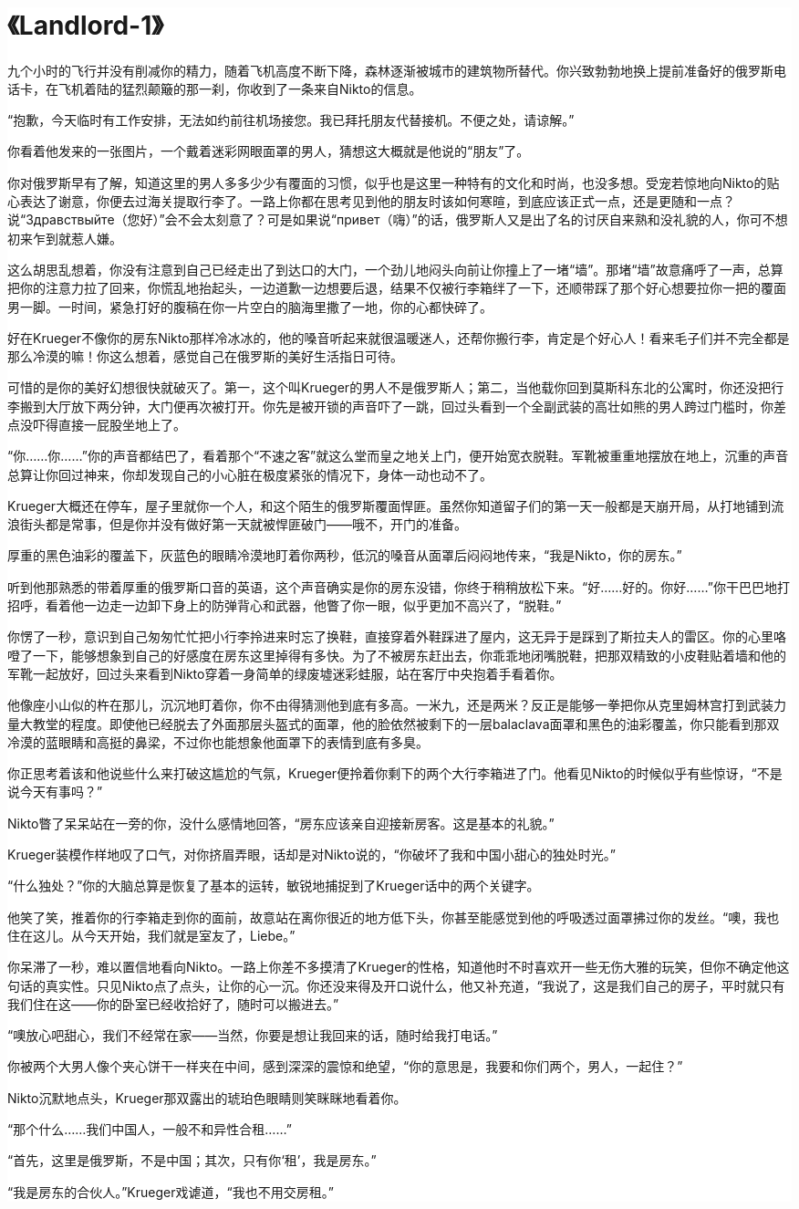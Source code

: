 # 《Landlord-1》

九个小时的飞行并没有削减你的精力，随着飞机高度不断下降，森林逐渐被城市的建筑物所替代。你兴致勃勃地换上提前准备好的俄罗斯电话卡，在飞机着陆的猛烈颠簸的那一刹，你收到了一条来自Nikto的信息。

“抱歉，今天临时有工作安排，无法如约前往机场接您。我已拜托朋友代替接机。不便之处，请谅解。”

你看着他发来的一张图片，一个戴着迷彩网眼面罩的男人，猜想这大概就是他说的“朋友”了。

你对俄罗斯早有了解，知道这里的男人多多少少有覆面的习惯，似乎也是这里一种特有的文化和时尚，也没多想。受宠若惊地向Nikto的贴心表达了谢意，你便去过海关提取行李了。一路上你都在思考见到他的朋友时该如何寒暄，到底应该正式一点，还是更随和一点？说“Здравствыйте（您好）”会不会太刻意了？可是如果说“привет（嗨）”的话，俄罗斯人又是出了名的讨厌自来熟和没礼貌的人，你可不想初来乍到就惹人嫌。

这么胡思乱想着，你没有注意到自己已经走出了到达口的大门，一个劲儿地闷头向前让你撞上了一堵“墙”。那堵“墙”故意痛呼了一声，总算把你的注意力拉了回来，你慌乱地抬起头，一边道歉一边想要后退，结果不仅被行李箱绊了一下，还顺带踩了那个好心想要拉你一把的覆面男一脚。一时间，紧急打好的腹稿在你一片空白的脑海里撒了一地，你的心都快碎了。

好在Krueger不像你的房东Nikto那样冷冰冰的，他的嗓音听起来就很温暖迷人，还帮你搬行李，肯定是个好心人！看来毛子们并不完全都是那么冷漠的嘛！你这么想着，感觉自己在俄罗斯的美好生活指日可待。

可惜的是你的美好幻想很快就破灭了。第一，这个叫Krueger的男人不是俄罗斯人；第二，当他载你回到莫斯科东北的公寓时，你还没把行李搬到大厅放下两分钟，大门便再次被打开。你先是被开锁的声音吓了一跳，回过头看到一个全副武装的高壮如熊的男人跨过门槛时，你差点没吓得直接一屁股坐地上了。

“你……你……”你的声音都结巴了，看着那个“不速之客”就这么堂而皇之地关上门，便开始宽衣脱鞋。军靴被重重地摆放在地上，沉重的声音总算让你回过神来，你却发现自己的小心脏在极度紧张的情况下，身体一动也动不了。

Krueger大概还在停车，屋子里就你一个人，和这个陌生的俄罗斯覆面悍匪。虽然你知道留子们的第一天一般都是天崩开局，从打地铺到流浪街头都是常事，但是你并没有做好第一天就被悍匪破门——哦不，开门的准备。

厚重的黑色油彩的覆盖下，灰蓝色的眼睛冷漠地盯着你两秒，低沉的嗓音从面罩后闷闷地传来，“我是Nikto，你的房东。”

听到他那熟悉的带着厚重的俄罗斯口音的英语，这个声音确实是你的房东没错，你终于稍稍放松下来。“好……好的。你好……”你干巴巴地打招呼，看着他一边走一边卸下身上的防弹背心和武器，他瞥了你一眼，似乎更加不高兴了，“脱鞋。”

你愣了一秒，意识到自己匆匆忙忙把小行李拎进来时忘了换鞋，直接穿着外鞋踩进了屋内，这无异于是踩到了斯拉夫人的雷区。你的心里咯噔了一下，能够想象到自己的好感度在房东这里掉得有多快。为了不被房东赶出去，你乖乖地闭嘴脱鞋，把那双精致的小皮鞋贴着墙和他的军靴一起放好，回过头来看到Nikto穿着一身简单的绿废墟迷彩蛙服，站在客厅中央抱着手看着你。

他像座小山似的杵在那儿，沉沉地盯着你，你不由得猜测他到底有多高。一米九，还是两米？反正是能够一拳把你从克里姆林宫打到武装力量大教堂的程度。即使他已经脱去了外面那层头盔式的面罩，他的脸依然被剩下的一层balaclava面罩和黑色的油彩覆盖，你只能看到那双冷漠的蓝眼睛和高挺的鼻梁，不过你也能想象他面罩下的表情到底有多臭。

你正思考着该和他说些什么来打破这尴尬的气氛，Krueger便拎着你剩下的两个大行李箱进了门。他看见Nikto的时候似乎有些惊讶，“不是说今天有事吗？”

Nikto瞥了呆呆站在一旁的你，没什么感情地回答，“房东应该亲自迎接新房客。这是基本的礼貌。”

Krueger装模作样地叹了口气，对你挤眉弄眼，话却是对Nikto说的，“你破坏了我和中国小甜心的独处时光。”

“什么独处？”你的大脑总算是恢复了基本的运转，敏锐地捕捉到了Krueger话中的两个关键字。

他笑了笑，推着你的行李箱走到你的面前，故意站在离你很近的地方低下头，你甚至能感觉到他的呼吸透过面罩拂过你的发丝。“噢，我也住在这儿。从今天开始，我们就是室友了，Liebe。”

你呆滞了一秒，难以置信地看向Nikto。一路上你差不多摸清了Krueger的性格，知道他时不时喜欢开一些无伤大雅的玩笑，但你不确定他这句话的真实性。只见Nikto点了点头，让你的心一沉。你还没来得及开口说什么，他又补充道，“我说了，这是我们自己的房子，平时就只有我们住在这——你的卧室已经收拾好了，随时可以搬进去。”

“噢放心吧甜心，我们不经常在家——当然，你要是想让我回来的话，随时给我打电话。”

你被两个大男人像个夹心饼干一样夹在中间，感到深深的震惊和绝望，“你的意思是，我要和你们两个，男人，一起住？”

Nikto沉默地点头，Krueger那双露出的琥珀色眼睛则笑眯眯地看着你。

“那个什么……我们中国人，一般不和异性合租……”

“首先，这里是俄罗斯，不是中国；其次，只有你‘租’，我是房东。”

“我是房东的合伙人。”Krueger戏谑道，“我也不用交房租。”
